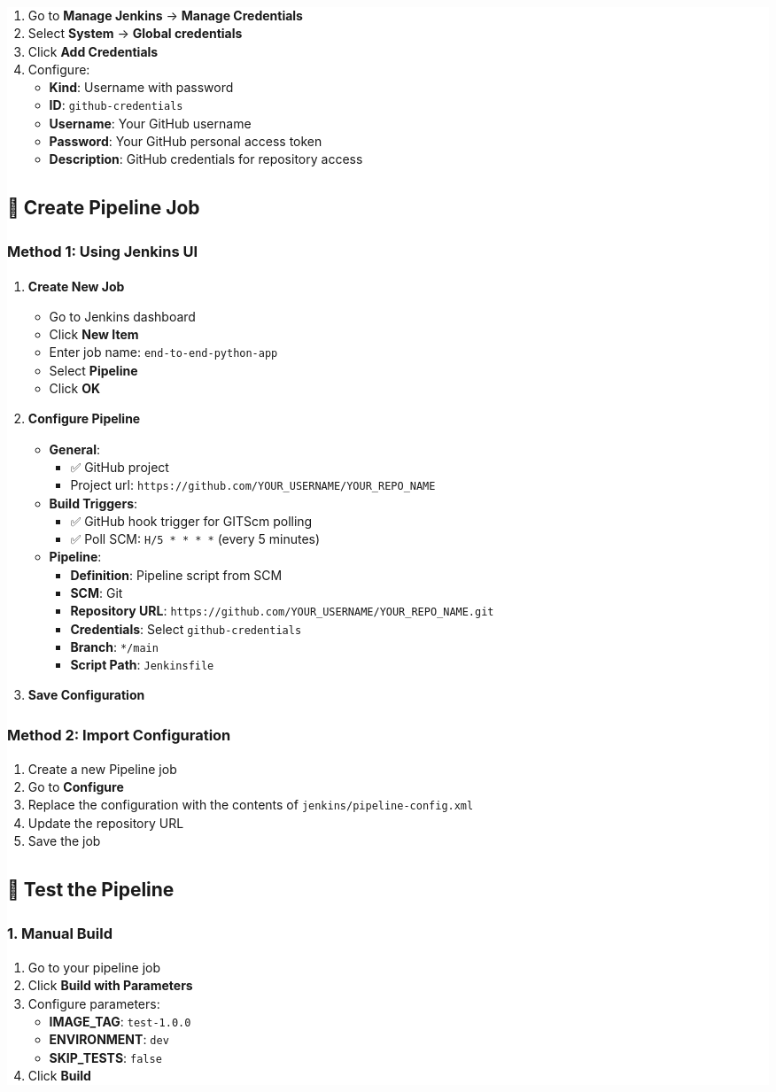 1. Go to **Manage Jenkins** → **Manage Credentials**
2. Select **System** → **Global credentials**
3. Click **Add Credentials**
4. Configure:
   - **Kind**: Username with password
   - **ID**: `github-credentials`
   - **Username**: Your GitHub username
   - **Password**: Your GitHub personal access token
   - **Description**: GitHub credentials for repository access

## 🚀 Create Pipeline Job

### Method 1: Using Jenkins UI

1. **Create New Job**
   - Go to Jenkins dashboard
   - Click **New Item**
   - Enter job name: `end-to-end-python-app`
   - Select **Pipeline**
   - Click **OK**

2. **Configure Pipeline**
   - **General**:
     - ✅ GitHub project
     - Project url: `https://github.com/YOUR_USERNAME/YOUR_REPO_NAME`
   - **Build Triggers**:
     - ✅ GitHub hook trigger for GITScm polling
     - ✅ Poll SCM: `H/5 * * * *` (every 5 minutes)
   - **Pipeline**:
     - **Definition**: Pipeline script from SCM
     - **SCM**: Git
     - **Repository URL**: `https://github.com/YOUR_USERNAME/YOUR_REPO_NAME.git`
     - **Credentials**: Select `github-credentials`
     - **Branch**: `*/main`
     - **Script Path**: `Jenkinsfile`

3. **Save Configuration**

### Method 2: Import Configuration

1. Create a new Pipeline job
2. Go to **Configure**
3. Replace the configuration with the contents of `jenkins/pipeline-config.xml`
4. Update the repository URL
5. Save the job

## 🧪 Test the Pipeline

### 1. Manual Build

1. Go to your pipeline job
2. Click **Build with Parameters**
3. Configure parameters:
   - **IMAGE_TAG**: `test-1.0.0`
   - **ENVIRONMENT**: `dev`
   - **SKIP_TESTS**: `false`
4. Click **Build**
